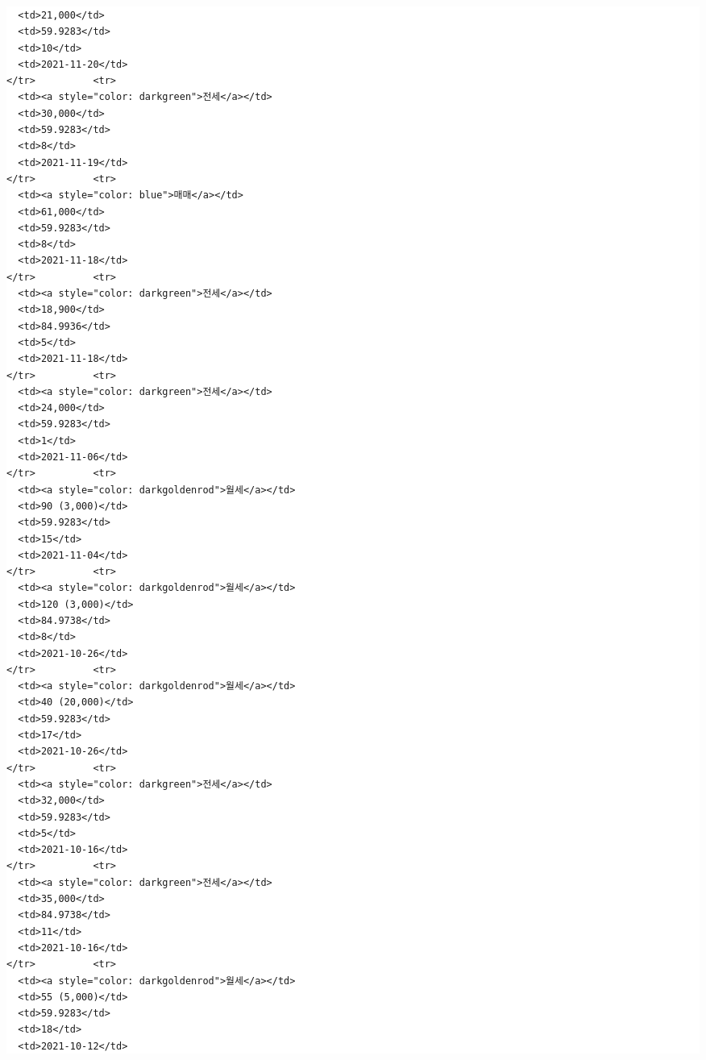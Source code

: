       <td>21,000</td>
      <td>59.9283</td>
      <td>10</td>
      <td>2021-11-20</td>
    </tr>          <tr>
      <td><a style="color: darkgreen">전세</a></td>
      <td>30,000</td>
      <td>59.9283</td>
      <td>8</td>
      <td>2021-11-19</td>
    </tr>          <tr>
      <td><a style="color: blue">매매</a></td>
      <td>61,000</td>
      <td>59.9283</td>
      <td>8</td>
      <td>2021-11-18</td>
    </tr>          <tr>
      <td><a style="color: darkgreen">전세</a></td>
      <td>18,900</td>
      <td>84.9936</td>
      <td>5</td>
      <td>2021-11-18</td>
    </tr>          <tr>
      <td><a style="color: darkgreen">전세</a></td>
      <td>24,000</td>
      <td>59.9283</td>
      <td>1</td>
      <td>2021-11-06</td>
    </tr>          <tr>
      <td><a style="color: darkgoldenrod">월세</a></td>
      <td>90 (3,000)</td>
      <td>59.9283</td>
      <td>15</td>
      <td>2021-11-04</td>
    </tr>          <tr>
      <td><a style="color: darkgoldenrod">월세</a></td>
      <td>120 (3,000)</td>
      <td>84.9738</td>
      <td>8</td>
      <td>2021-10-26</td>
    </tr>          <tr>
      <td><a style="color: darkgoldenrod">월세</a></td>
      <td>40 (20,000)</td>
      <td>59.9283</td>
      <td>17</td>
      <td>2021-10-26</td>
    </tr>          <tr>
      <td><a style="color: darkgreen">전세</a></td>
      <td>32,000</td>
      <td>59.9283</td>
      <td>5</td>
      <td>2021-10-16</td>
    </tr>          <tr>
      <td><a style="color: darkgreen">전세</a></td>
      <td>35,000</td>
      <td>84.9738</td>
      <td>11</td>
      <td>2021-10-16</td>
    </tr>          <tr>
      <td><a style="color: darkgoldenrod">월세</a></td>
      <td>55 (5,000)</td>
      <td>59.9283</td>
      <td>18</td>
      <td>2021-10-12</td>